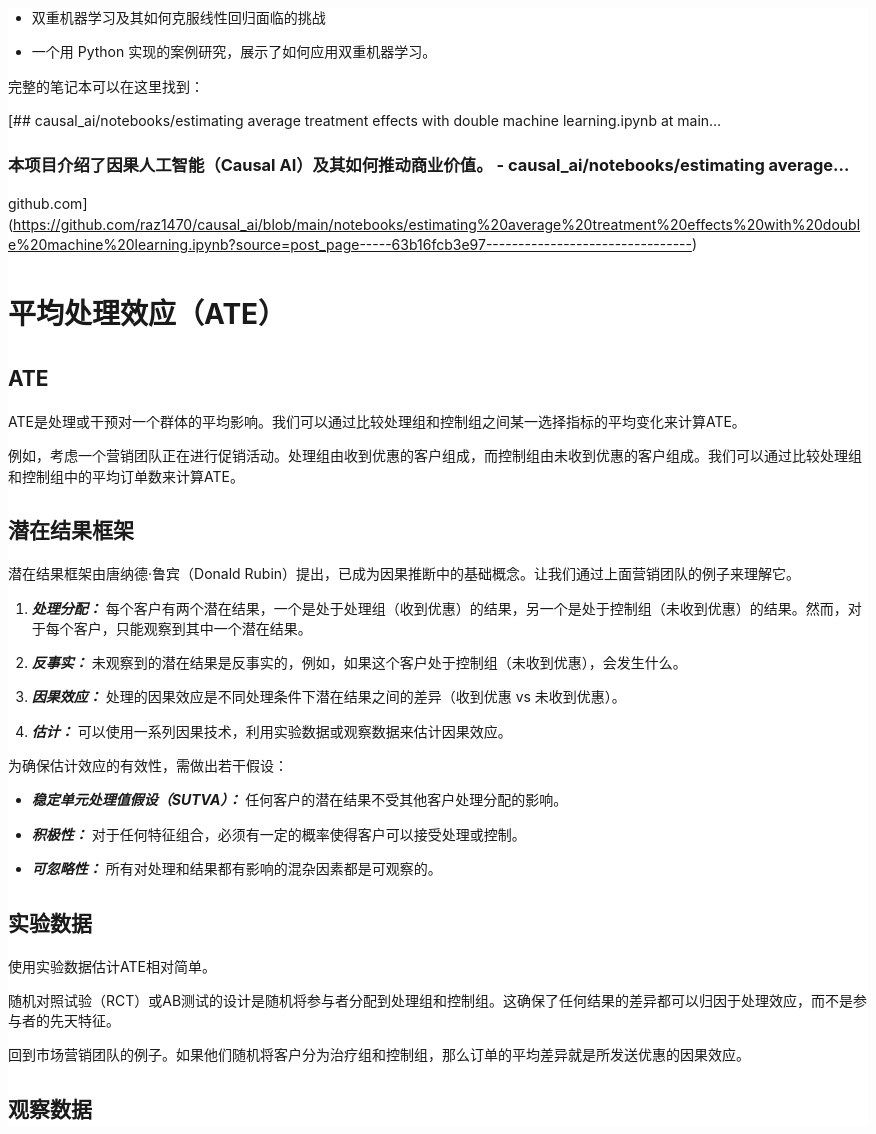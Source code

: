 +   双重机器学习及其如何克服线性回归面临的挑战

+   一个用 Python 实现的案例研究，展示了如何应用双重机器学习。

完整的笔记本可以在这里找到：

[](https://github.com/raz1470/causal_ai/blob/main/notebooks/estimating%20average%20treatment%20effects%20with%20double%20machine%20learning.ipynb?source=post_page-----63b16fcb3e97--------------------------------) [## causal_ai/notebooks/estimating average treatment effects with double machine learning.ipynb at main…

### 本项目介绍了因果人工智能（Causal AI）及其如何推动商业价值。 - causal_ai/notebooks/estimating average…

github.com](https://github.com/raz1470/causal_ai/blob/main/notebooks/estimating%20average%20treatment%20effects%20with%20double%20machine%20learning.ipynb?source=post_page-----63b16fcb3e97--------------------------------)

# 平均处理效应（ATE）

## ATE

ATE是处理或干预对一个群体的平均影响。我们可以通过比较处理组和控制组之间某一选择指标的平均变化来计算ATE。

例如，考虑一个营销团队正在进行促销活动。处理组由收到优惠的客户组成，而控制组由未收到优惠的客户组成。我们可以通过比较处理组和控制组中的平均订单数来计算ATE。

## 潜在结果框架

潜在结果框架由唐纳德·鲁宾（Donald Rubin）提出，已成为因果推断中的基础概念。让我们通过上面营销团队的例子来理解它。

1.  ***处理分配：*** 每个客户有两个潜在结果，一个是处于处理组（收到优惠）的结果，另一个是处于控制组（未收到优惠）的结果。然而，对于每个客户，只能观察到其中一个潜在结果。

1.  ***反事实：*** 未观察到的潜在结果是反事实的，例如，如果这个客户处于控制组（未收到优惠），会发生什么。

1.  ***因果效应：*** 处理的因果效应是不同处理条件下潜在结果之间的差异（收到优惠 vs 未收到优惠）。

1.  ***估计：*** 可以使用一系列因果技术，利用实验数据或观察数据来估计因果效应。

为确保估计效应的有效性，需做出若干假设：

+   ***稳定单元处理值假设（SUTVA）：*** 任何客户的潜在结果不受其他客户处理分配的影响。

+   ***积极性：*** 对于任何特征组合，必须有一定的概率使得客户可以接受处理或控制。

+   ***可忽略性：*** 所有对处理和结果都有影响的混杂因素都是可观察的。

## 实验数据

使用实验数据估计ATE相对简单。

随机对照试验（RCT）或AB测试的设计是随机将参与者分配到处理组和控制组。这确保了任何结果的差异都可以归因于处理效应，而不是参与者的先天特征。

回到市场营销团队的例子。如果他们随机将客户分为治疗组和控制组，那么订单的平均差异就是所发送优惠的因果效应。

## 观察数据
